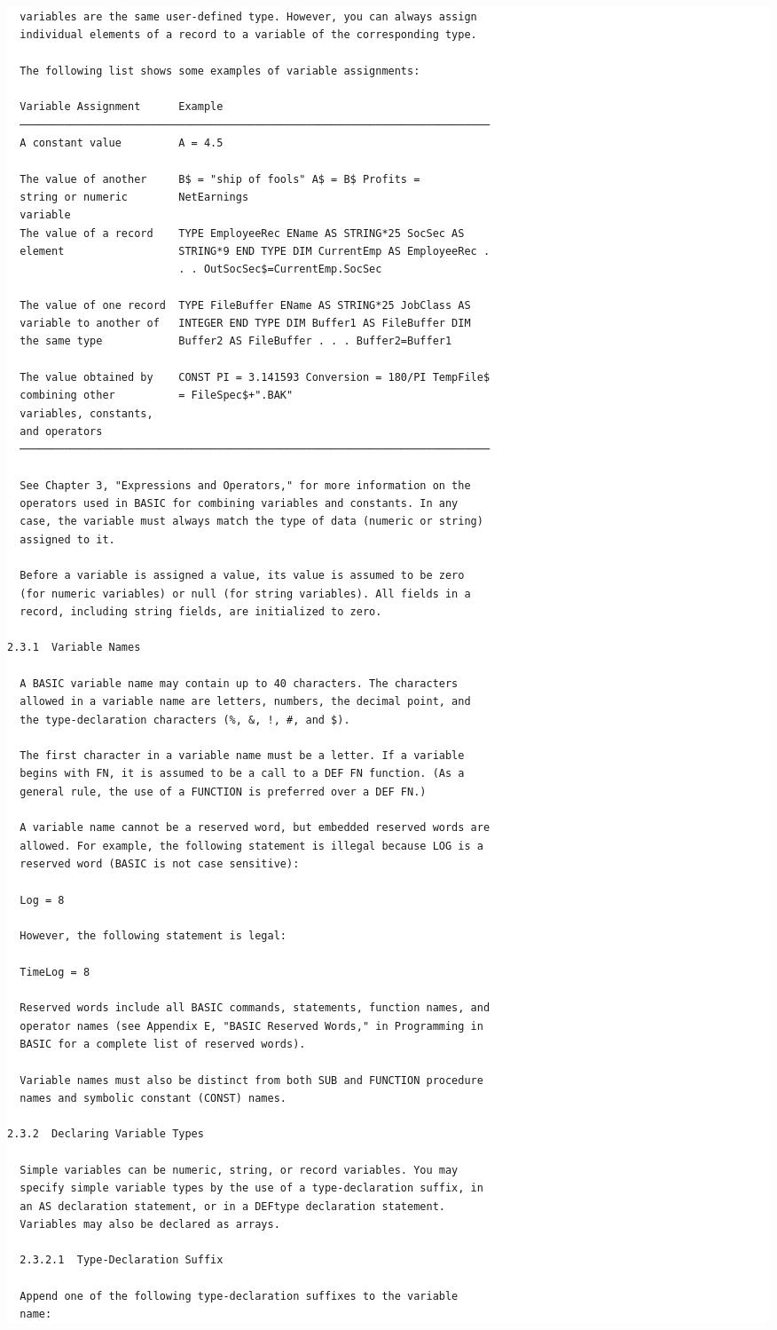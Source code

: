 	  variables are the same user-defined type. However, you can always assign
	  individual elements of a record to a variable of the corresponding type.
	
	  The following list shows some examples of variable assignments:
	
	  Variable Assignment      Example
	  ──────────────────────────────────────────────────────────────────────────
	  A constant value         A = 4.5
	
	  The value of another     B$ = "ship of fools" A$ = B$ Profits =
	  string or numeric        NetEarnings
	  variable
	  The value of a record    TYPE EmployeeRec EName AS STRING*25 SocSec AS
	  element                  STRING*9 END TYPE DIM CurrentEmp AS EmployeeRec .
	                           . . OutSocSec$=CurrentEmp.SocSec
	
	  The value of one record  TYPE FileBuffer EName AS STRING*25 JobClass AS
	  variable to another of   INTEGER END TYPE DIM Buffer1 AS FileBuffer DIM
	  the same type            Buffer2 AS FileBuffer . . . Buffer2=Buffer1
	
	  The value obtained by    CONST PI = 3.141593 Conversion = 180/PI TempFile$
	  combining other          = FileSpec$+".BAK"
	  variables, constants,
	  and operators
	  ──────────────────────────────────────────────────────────────────────────
	
	  See Chapter 3, "Expressions and Operators," for more information on the
	  operators used in BASIC for combining variables and constants. In any
	  case, the variable must always match the type of data (numeric or string)
	  assigned to it.
	
	  Before a variable is assigned a value, its value is assumed to be zero
	  (for numeric variables) or null (for string variables). All fields in a
	  record, including string fields, are initialized to zero.
	
	2.3.1  Variable Names
	
	  A BASIC variable name may contain up to 40 characters. The characters
	  allowed in a variable name are letters, numbers, the decimal point, and
	  the type-declaration characters (%, &, !, #, and $).
	
	  The first character in a variable name must be a letter. If a variable
	  begins with FN, it is assumed to be a call to a DEF FN function. (As a
	  general rule, the use of a FUNCTION is preferred over a DEF FN.)
	
	  A variable name cannot be a reserved word, but embedded reserved words are
	  allowed. For example, the following statement is illegal because LOG is a
	  reserved word (BASIC is not case sensitive):
	
	  Log = 8
	
	  However, the following statement is legal:
	
	  TimeLog = 8
	
	  Reserved words include all BASIC commands, statements, function names, and
	  operator names (see Appendix E, "BASIC Reserved Words," in Programming in
	  BASIC for a complete list of reserved words).
	
	  Variable names must also be distinct from both SUB and FUNCTION procedure
	  names and symbolic constant (CONST) names.
	
	2.3.2  Declaring Variable Types
	
	  Simple variables can be numeric, string, or record variables. You may
	  specify simple variable types by the use of a type-declaration suffix, in
	  an AS declaration statement, or in a DEFtype declaration statement.
	  Variables may also be declared as arrays.
	
	  2.3.2.1  Type-Declaration Suffix
	
	  Append one of the following type-declaration suffixes to the variable
	  name: